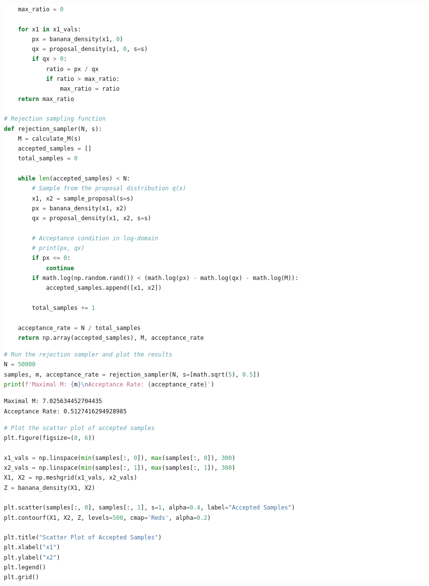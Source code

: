 ```python
    max_ratio = 0

    for x1 in x1_vals:
        px = banana_density(x1, 0)
        qx = proposal_density(x1, 0, s=s)
        if qx > 0:
            ratio = px / qx
            if ratio > max_ratio:
                max_ratio = ratio
    return max_ratio

# Rejection sampling function
def rejection_sampler(N, s):
    M = calculate_M(s)
    accepted_samples = []
    total_samples = 0

    while len(accepted_samples) < N:
        # Sample from the proposal distribution q(x)
        x1, x2 = sample_proposal(s=s)
        px = banana_density(x1, x2)
        qx = proposal_density(x1, x2, s=s)

        # Acceptance condition in log-domain
        # print(px, qx)
        if px <= 0:
            continue
        if math.log(np.random.rand()) < (math.log(px) - math.log(qx) - math.log(M)):
            accepted_samples.append([x1, x2])
        
        total_samples += 1

    acceptance_rate = N / total_samples
    return np.array(accepted_samples), M, acceptance_rate
```


```python
# Run the rejection sampler and plot the results
N = 50000
samples, m, acceptance_rate = rejection_sampler(N, s=[math.sqrt(5), 0.5])
print(f'Maximal M: {m}\nAcceptance Rate: {acceptance_rate}')
```

    Maximal M: 7.025634452704435
    Acceptance Rate: 0.5127416294928985
    


```python
# Plot the scatter plot of accepted samples
plt.figure(figsize=(8, 6))

x1_vals = np.linspace(min(samples[:, 0]), max(samples[:, 0]), 300)
x2_vals = np.linspace(min(samples[:, 1]), max(samples[:, 1]), 300)
X1, X2 = np.meshgrid(x1_vals, x2_vals)
Z = banana_density(X1, X2)

plt.scatter(samples[:, 0], samples[:, 1], s=1, alpha=0.4, label="Accepted Samples")
plt.contourf(X1, X2, Z, levels=500, cmap='Reds', alpha=0.2)

plt.title("Scatter Plot of Accepted Samples")
plt.xlabel("x1")
plt.ylabel("x2")
plt.legend()
plt.grid()
```